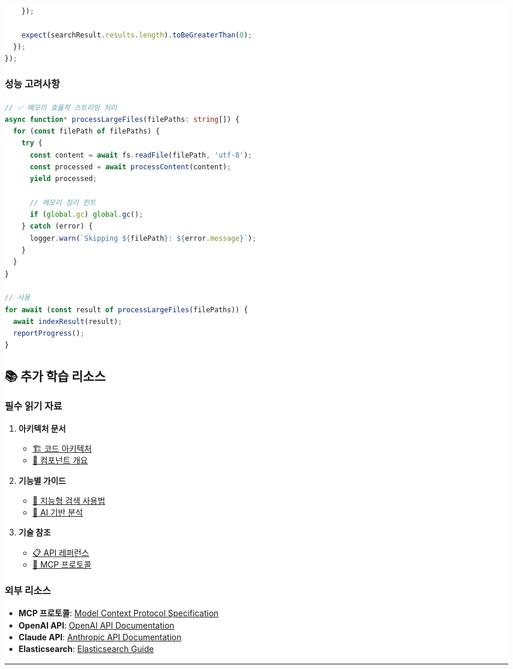 ```typescript
    });

    expect(searchResult.results.length).toBeGreaterThan(0);
  });
});
```

### 성능 고려사항

```typescript
// ✅ 메모리 효율적 스트리밍 처리
async function* processLargeFiles(filePaths: string[]) {
  for (const filePath of filePaths) {
    try {
      const content = await fs.readFile(filePath, 'utf-8');
      const processed = await processContent(content);
      yield processed;

      // 메모리 정리 힌트
      if (global.gc) global.gc();
    } catch (error) {
      logger.warn(`Skipping ${filePath}: ${error.message}`);
    }
  }
}

// 사용
for await (const result of processLargeFiles(filePaths)) {
  await indexResult(result);
  reportProgress();
}
```

## 📚 추가 학습 리소스

### 필수 읽기 자료

1. **아키텍처 문서**
   - [🏗️ 코드 아키텍처](../reference/code-architecture.md)
   - [🧩 컴포넌트 개요](./component-overview.md)

2. **기능별 가이드**
   - [🧠 지능형 검색 사용법](./intelligent-search.md)
   - [🤖 AI 기반 분석](./ai-analysis.md)

3. **기술 참조**
   - [📋 API 레퍼런스](../reference/api-reference.md)
   - [📡 MCP 프로토콜](../reference/mcp-protocol.md)

### 외부 리소스

- **MCP 프로토콜**: [Model Context Protocol Specification](https://modelcontextprotocol.io/)
- **OpenAI API**: [OpenAI API Documentation](https://platform.openai.com/docs)
- **Claude API**: [Anthropic API Documentation](https://docs.anthropic.com/)
- **Elasticsearch**: [Elasticsearch Guide](https://www.elastic.co/guide/en/elasticsearch/reference/current/index.html)

---